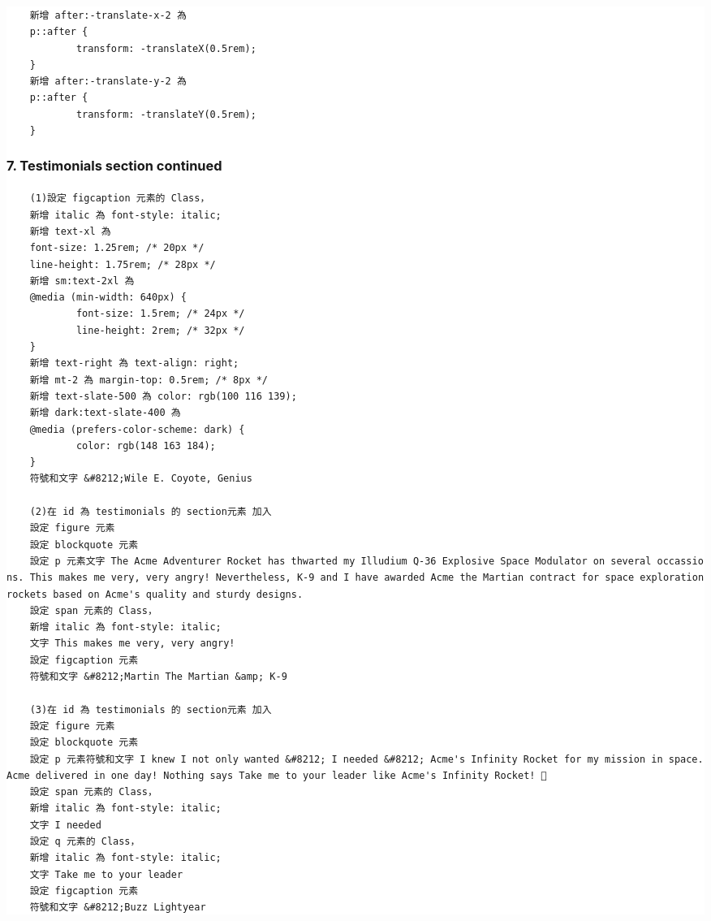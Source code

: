         新增 after:-translate-x-2 為 
        p::after {
                transform: -translateX(0.5rem);
        }
        新增 after:-translate-y-2 為 
        p::after {
                transform: -translateY(0.5rem);
        }

###  7. Testimonials section continued
        (1)設定 figcaption 元素的 Class，
        新增 italic 為 font-style: italic;
        新增 text-xl 為 
        font-size: 1.25rem; /* 20px */
        line-height: 1.75rem; /* 28px */
        新增 sm:text-2xl 為 
        @media (min-width: 640px) {
                font-size: 1.5rem; /* 24px */
                line-height: 2rem; /* 32px */
        }
        新增 text-right 為 text-align: right;
        新增 mt-2 為 margin-top: 0.5rem; /* 8px */
        新增 text-slate-500 為 color: rgb(100 116 139);
        新增 dark:text-slate-400 為 
        @media (prefers-color-scheme: dark) {
                color: rgb(148 163 184);
        }
        符號和文字 &#8212;Wile E. Coyote, Genius

        (2)在 id 為 testimonials 的 section元素 加入
        設定 figure 元素
        設定 blockquote 元素
        設定 p 元素文字 The Acme Adventurer Rocket has thwarted my Illudium Q-36 Explosive Space Modulator on several occassions. This makes me very, very angry! Nevertheless, K-9 and I have awarded Acme the Martian contract for space exploration rockets based on Acme's quality and sturdy designs.
        設定 span 元素的 Class，
        新增 italic 為 font-style: italic;
        文字 This makes me very, very angry!
        設定 figcaption 元素
        符號和文字 &#8212;Martin The Martian &amp; K-9

        (3)在 id 為 testimonials 的 section元素 加入
        設定 figure 元素
        設定 blockquote 元素
        設定 p 元素符號和文字 I knew I not only wanted &#8212; I needed &#8212; Acme's Infinity Rocket for my mission in space. Acme delivered in one day! Nothing says Take me to your leader like Acme's Infinity Rocket! 💯
        設定 span 元素的 Class，
        新增 italic 為 font-style: italic;
        文字 I needed
        設定 q 元素的 Class，
        新增 italic 為 font-style: italic;
        文字 Take me to your leader
        設定 figcaption 元素
        符號和文字 &#8212;Buzz Lightyear
